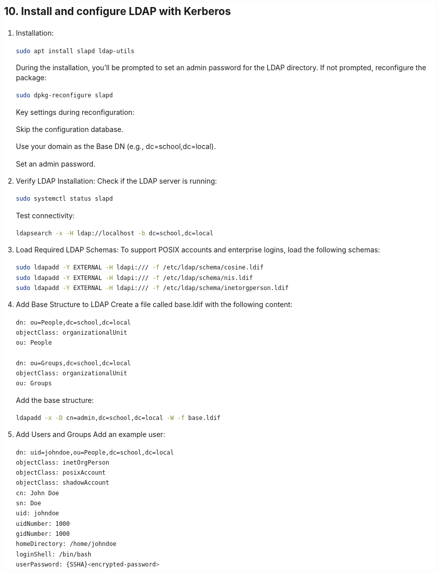 
## 10. Install and configure LDAP with Kerberos
1. Installation:
   ```bash
   sudo apt install slapd ldap-utils
   ```
   During the installation, you’ll be prompted to set an admin password for the LDAP directory. If not prompted, reconfigure the package:
   ```bash
   sudo dpkg-reconfigure slapd
   ```
   Key settings during reconfiguration:
   
   Skip the configuration database.
   
   Use your domain as the Base DN (e.g., dc=school,dc=local).

   Set an admin password.

2. Verify LDAP Installation:
   Check if the LDAP server is running:
   ```bash
   sudo systemctl status slapd
   ```
   Test connectivity:
   ```bash
   ldapsearch -x -H ldap://localhost -b dc=school,dc=local
   ```

3. Load Required LDAP Schemas:
   To support POSIX accounts and enterprise logins, load the following schemas:
   ```bash
   sudo ldapadd -Y EXTERNAL -H ldapi:/// -f /etc/ldap/schema/cosine.ldif
   sudo ldapadd -Y EXTERNAL -H ldapi:/// -f /etc/ldap/schema/nis.ldif
   sudo ldapadd -Y EXTERNAL -H ldapi:/// -f /etc/ldap/schema/inetorgperson.ldif
   ```

4. Add Base Structure to LDAP
   Create a file called base.ldif with the following content:
   ```bash
   dn: ou=People,dc=school,dc=local
   objectClass: organizationalUnit
   ou: People
   
   dn: ou=Groups,dc=school,dc=local
   objectClass: organizationalUnit
   ou: Groups
   ```
   Add the base structure:
   ```bash
   ldapadd -x -D cn=admin,dc=school,dc=local -W -f base.ldif
   ```
   
5. Add Users and Groups
   Add an example user:
   ```bash
   dn: uid=johndoe,ou=People,dc=school,dc=local
   objectClass: inetOrgPerson
   objectClass: posixAccount
   objectClass: shadowAccount
   cn: John Doe
   sn: Doe
   uid: johndoe
   uidNumber: 1000
   gidNumber: 1000
   homeDirectory: /home/johndoe
   loginShell: /bin/bash
   userPassword: {SSHA}<encrypted-password>
   ```